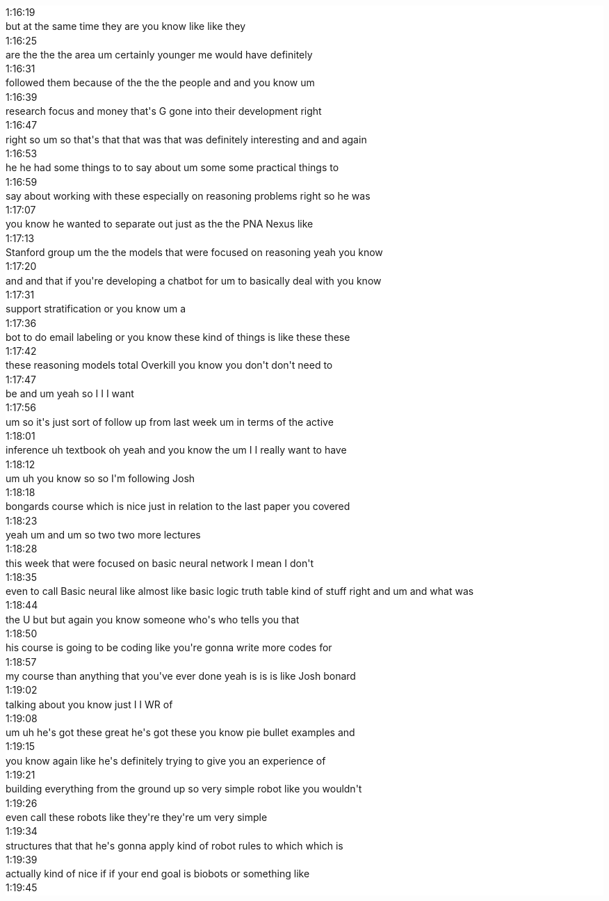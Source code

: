 1:16:19     
but at the same time they are you know like like they     
1:16:25     
are the the the area um certainly younger me would have definitely     
1:16:31     
followed them because of the the the people and and you know um     
1:16:39     
research focus and money that's G gone into their development right     
1:16:47     
right so um so that's that that was that was definitely interesting and and again     
1:16:53     
he he had some things to to say about um some some practical things to     
1:16:59     
say about working with these especially on reasoning problems right so he was     
1:17:07     
you know he wanted to separate out just as the the PNA Nexus like     
1:17:13     
Stanford group um the the models that were focused on reasoning yeah you know     
1:17:20     
and and that if you're developing a chatbot for um to basically deal with you know     
1:17:31     
support stratification or you know um a     
1:17:36     
bot to do email labeling or you know these kind of things is like these these     
1:17:42     
these reasoning models total Overkill you know you don't don't need to     
1:17:47     
be and um yeah so I I I want     
1:17:56     
um so it's just sort of follow up from last week um in terms of the active     
1:18:01     
inference uh textbook oh yeah and you know the um I I really want to have     
1:18:12     
um uh you know so so I'm following Josh     
1:18:18     
bongards course which is nice just in relation to the last paper you covered     
1:18:23     
yeah um and um so two two more lectures     
1:18:28     
this week that were focused on basic neural network I mean I don't     
1:18:35     
even to call Basic neural like almost like basic logic truth table kind of stuff right and um and what was     
1:18:44     
the U but but again you know someone who's who tells you that     
1:18:50     
his course is going to be coding like you're gonna write more codes for     
1:18:57     
my course than anything that you've ever done yeah is is is like Josh bonard     
1:19:02     
talking about you know just I I WR of     
1:19:08     
um uh he's got these great he's got these you know pie bullet examples and     
1:19:15     
you know again like he's definitely trying to give you an experience of     
1:19:21     
building everything from the ground up so very simple robot like you wouldn't     
1:19:26     
even call these robots like they're they're um very simple     
1:19:34     
structures that that he's gonna apply kind of robot rules to which which is     
1:19:39     
actually kind of nice if if your end goal is biobots or something like     
1:19:45     